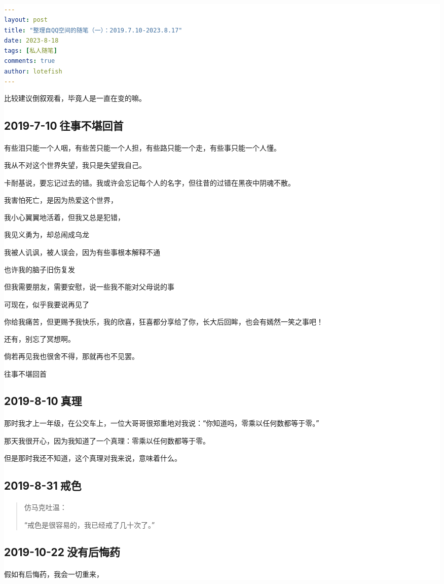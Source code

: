 ```yaml
---
layout: post
title: "整理自QQ空间的随笔（一）：2019.7.10-2023.8.17"
date: 2023-8-18
tags: [私人随笔]
comments: true
author: lotefish
---
```


比较建议倒叙观看，毕竟人是一直在变的嘛。

## 2019-7-10 往事不堪回首
有些泪只能一个人咽，有些苦只能一个人担，有些路只能一个走，有些事只能一个人懂。

我从不对这个世界失望，我只是失望我自己。

卡耐基说，要忘记过去的错。我或许会忘记每个人的名字，但往昔的过错在黑夜中阴魂不散。

我害怕死亡，是因为热爱这个世界，

我小心翼翼地活着，但我又总是犯错，

我见义勇为，却总闹成乌龙

我被人讥讽，被人误会，因为有些事根本解释不通

也许我的脑子旧伤复发

但我需要朋友，需要安慰，说一些我不能对父母说的事

可现在，似乎我要说再见了

你给我痛苦，但更赐予我快乐，我的欣喜，狂喜都分享给了你，长大后回眸，也会有嫣然一笑之事吧！

还有，别忘了冥想啊。

倘若再见我也很舍不得，那就再也不见罢。

往事不堪回首

## 2019-8-10 真理
那时我才上一年级，在公交车上，一位大哥哥很郑重地对我说：“你知道吗，零乘以任何数都等于零。”

那天我很开心，因为我知道了一个真理：零乘以任何数都等于零。

但是那时我还不知道，这个真理对我来说，意味着什么。

## 2019-8-31 戒色
> 仿马克吐温：
> 
> “戒色是很容易的，我已经戒了几十次了。”

## 2019-10-22 没有后悔药
假如有后悔药，我会一切重来，
